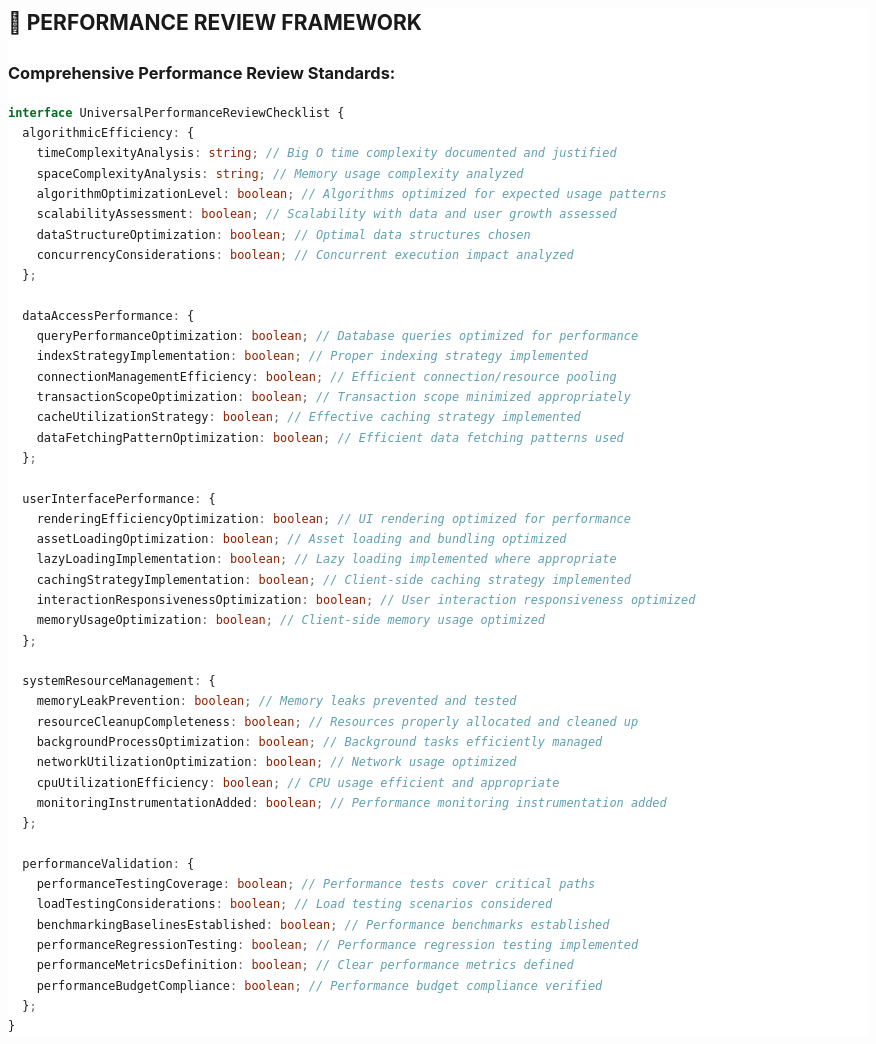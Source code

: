 ## 🚀 PERFORMANCE REVIEW FRAMEWORK

### **Comprehensive Performance Review Standards:**

```typescript
interface UniversalPerformanceReviewChecklist {
  algorithmicEfficiency: {
    timeComplexityAnalysis: string; // Big O time complexity documented and justified
    spaceComplexityAnalysis: string; // Memory usage complexity analyzed
    algorithmOptimizationLevel: boolean; // Algorithms optimized for expected usage patterns
    scalabilityAssessment: boolean; // Scalability with data and user growth assessed
    dataStructureOptimization: boolean; // Optimal data structures chosen
    concurrencyConsiderations: boolean; // Concurrent execution impact analyzed
  };

  dataAccessPerformance: {
    queryPerformanceOptimization: boolean; // Database queries optimized for performance
    indexStrategyImplementation: boolean; // Proper indexing strategy implemented
    connectionManagementEfficiency: boolean; // Efficient connection/resource pooling
    transactionScopeOptimization: boolean; // Transaction scope minimized appropriately
    cacheUtilizationStrategy: boolean; // Effective caching strategy implemented
    dataFetchingPatternOptimization: boolean; // Efficient data fetching patterns used
  };

  userInterfacePerformance: {
    renderingEfficiencyOptimization: boolean; // UI rendering optimized for performance
    assetLoadingOptimization: boolean; // Asset loading and bundling optimized
    lazyLoadingImplementation: boolean; // Lazy loading implemented where appropriate
    cachingStrategyImplementation: boolean; // Client-side caching strategy implemented
    interactionResponsivenessOptimization: boolean; // User interaction responsiveness optimized
    memoryUsageOptimization: boolean; // Client-side memory usage optimized
  };

  systemResourceManagement: {
    memoryLeakPrevention: boolean; // Memory leaks prevented and tested
    resourceCleanupCompleteness: boolean; // Resources properly allocated and cleaned up
    backgroundProcessOptimization: boolean; // Background tasks efficiently managed
    networkUtilizationOptimization: boolean; // Network usage optimized
    cpuUtilizationEfficiency: boolean; // CPU usage efficient and appropriate
    monitoringInstrumentationAdded: boolean; // Performance monitoring instrumentation added
  };

  performanceValidation: {
    performanceTestingCoverage: boolean; // Performance tests cover critical paths
    loadTestingConsiderations: boolean; // Load testing scenarios considered
    benchmarkingBaselinesEstablished: boolean; // Performance benchmarks established
    performanceRegressionTesting: boolean; // Performance regression testing implemented
    performanceMetricsDefinition: boolean; // Clear performance metrics defined
    performanceBudgetCompliance: boolean; // Performance budget compliance verified
  };
}
```
